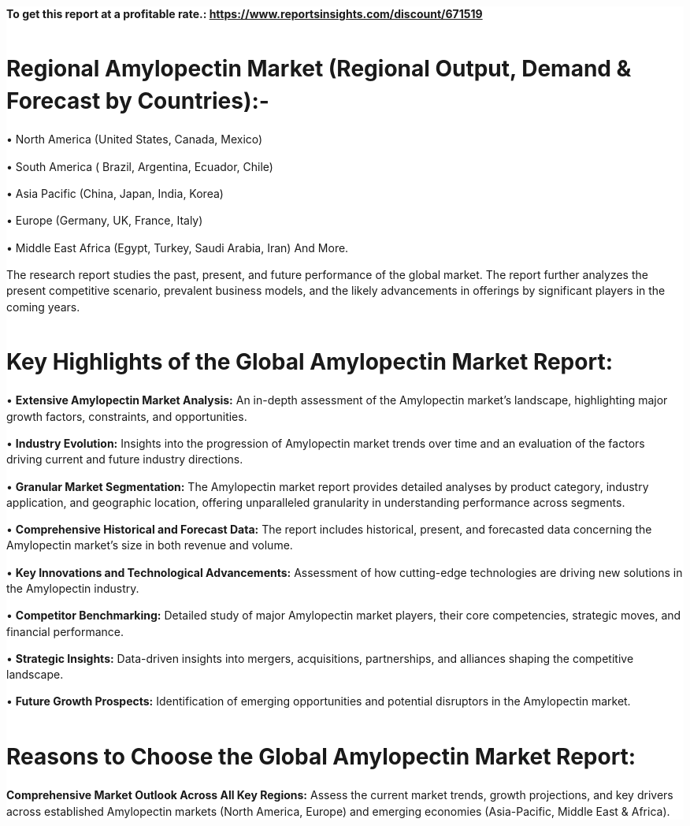 <strong>To get this report at a profitable rate.: <a href=https://www.reportsinsights.com/discount/671519>https://www.reportsinsights.com/discount/671519</a></strong></font>

# <strong>Regional Amylopectin Market (Regional Output, Demand &amp; Forecast by Countries):-</strong>

• North America (United States, Canada, Mexico)

• South America ( Brazil, Argentina, Ecuador, Chile)

• Asia Pacific (China, Japan, India, Korea)

• Europe (Germany, UK, France, Italy)

• Middle East Africa (Egypt, Turkey, Saudi Arabia, Iran) And More.

The research report studies the past, present, and future performance of the global market. The report further analyzes the present competitive scenario, prevalent business models, and the likely advancements in offerings by significant players in the coming years.

# <strong>Key Highlights of the Global Amylopectin Market Report:</strong>

• <strong>Extensive Amylopectin Market Analysis:</strong> An in-depth assessment of the Amylopectin market’s landscape, highlighting major growth factors, constraints, and opportunities.

• <strong>Industry Evolution:</strong> Insights into the progression of Amylopectin market trends over time and an evaluation of the factors driving current and future industry directions.

• <strong>Granular Market Segmentation:</strong> The Amylopectin market report provides detailed analyses by product category, industry application, and geographic location, offering unparalleled granularity in understanding performance across segments.

• <strong>Comprehensive Historical and Forecast Data:</strong> The report includes historical, present, and forecasted data concerning the Amylopectin market’s size in both revenue and volume.

• <strong>Key Innovations and Technological Advancements:</strong> Assessment of how cutting-edge technologies are driving new solutions in the Amylopectin industry.

• <strong>Competitor Benchmarking:</strong> Detailed study of major Amylopectin market players, their core competencies, strategic moves, and financial performance.

• <strong>Strategic Insights:</strong> Data-driven insights into mergers, acquisitions, partnerships, and alliances shaping the competitive landscape.

• <strong>Future Growth Prospects:</strong> Identification of emerging opportunities and potential disruptors in the Amylopectin market.

# <strong>Reasons to Choose the Global Amylopectin Market Report:</strong>

<strong>Comprehensive Market Outlook Across All Key Regions:</strong>
Assess the current market trends, growth projections, and key drivers across established Amylopectin markets (North America, Europe) and emerging economies (Asia-Pacific, Middle East & Africa).
